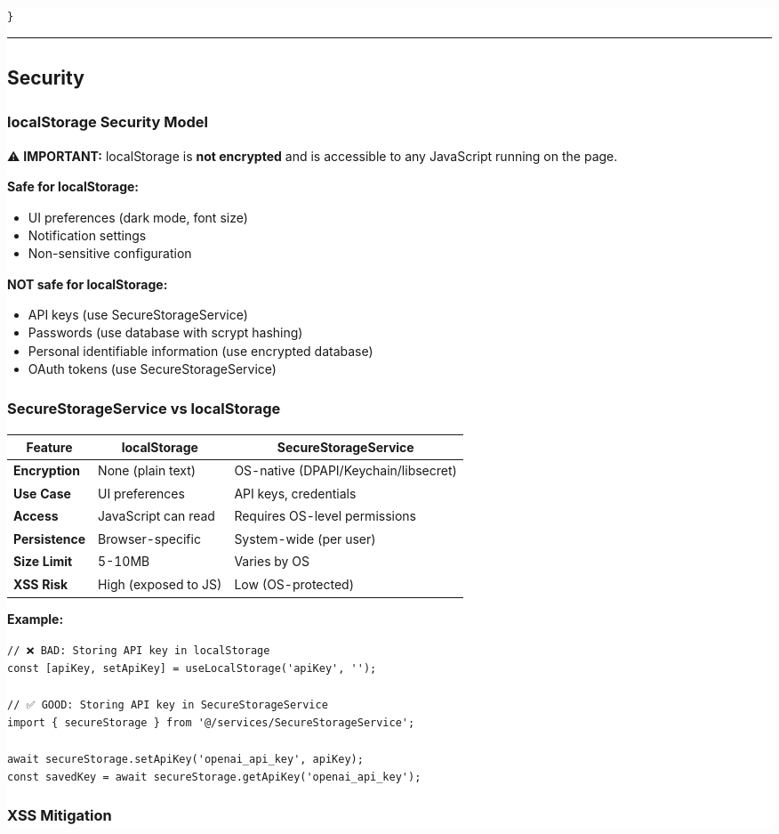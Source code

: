 ```tsx
}
```

---

## Security

### localStorage Security Model

⚠️ **IMPORTANT:** localStorage is **not encrypted** and is accessible to any JavaScript running on the page.

**Safe for localStorage:**
- UI preferences (dark mode, font size)
- Notification settings
- Non-sensitive configuration

**NOT safe for localStorage:**
- API keys (use SecureStorageService)
- Passwords (use database with scrypt hashing)
- Personal identifiable information (use encrypted database)
- OAuth tokens (use SecureStorageService)

### SecureStorageService vs localStorage

| Feature | localStorage | SecureStorageService |
|---------|-------------|---------------------|
| **Encryption** | None (plain text) | OS-native (DPAPI/Keychain/libsecret) |
| **Use Case** | UI preferences | API keys, credentials |
| **Access** | JavaScript can read | Requires OS-level permissions |
| **Persistence** | Browser-specific | System-wide (per user) |
| **Size Limit** | 5-10MB | Varies by OS |
| **XSS Risk** | High (exposed to JS) | Low (OS-protected) |

**Example:**
```tsx
// ❌ BAD: Storing API key in localStorage
const [apiKey, setApiKey] = useLocalStorage('apiKey', '');

// ✅ GOOD: Storing API key in SecureStorageService
import { secureStorage } from '@/services/SecureStorageService';

await secureStorage.setApiKey('openai_api_key', apiKey);
const savedKey = await secureStorage.getApiKey('openai_api_key');
```

### XSS Mitigation
